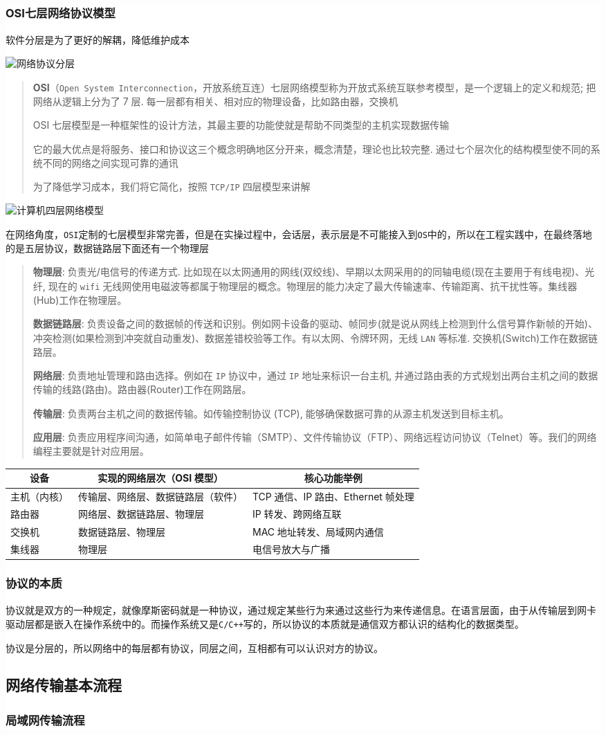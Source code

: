 ### OSI七层网络协议模型

软件分层是为了更好的解耦，降低维护成本

![网络协议分层](https://raw.githubusercontent.com/QinMou000/pic/main/v2-bd9524fab91608122dc1f44633ba080d_1440w.jpg)

> **OSI**（`Open System Interconnection`，开放系统互连）七层网络模型称为开放式系统互联参考模型，是一个逻辑上的定义和规范; 把网络从逻辑上分为了 7 层. 每一层都有相关、相对应的物理设备，比如路由器，交换机
>
> OSI 七层模型是一种框架性的设计方法，其最主要的功能使就是帮助不同类型的主机实现数据传输
>
> 它的最大优点是将服务、接口和协议这三个概念明确地区分开来，概念清楚，理论也比较完整. 通过七个层次化的结构模型使不同的系统不同的网络之间实现可靠的通讯
>
> 为了降低学习成本，我们将它简化，按照 `TCP/IP` 四层模型来讲解

![计算机四层网络模型](https://raw.githubusercontent.com/QinMou000/pic/main/1739d1d409e3174b%7Etplv-t2oaga2asx-zoom-in-crop-mark%3A1512%3A0%3A0%3A0.awebp)

在网络角度，`OSI`定制的七层模型非常完善，但是在实操过程中，会话层，表示层是不可能接入到`OS`中的，所以在工程实践中，在最终落地的是五层协议，数据链路层下面还有一个物理层

> **物理层**: 负责光/电信号的传递方式. 比如现在以太网通用的网线(双绞线)、早期以太网采用的的同轴电缆(现在主要用于有线电视)、光纤, 现在的 `wifi` 无线网使用电磁波等都属于物理层的概念。物理层的能力决定了最大传输速率、传输距离、抗干扰性等。集线器(Hub)工作在物理层。
>
> **数据链路层**: 负责设备之间的数据帧的传送和识别。例如网卡设备的驱动、帧同步(就是说从网线上检测到什么信号算作新帧的开始)、冲突检测(如果检测到冲突就自动重发)、数据差错校验等工作。有以太网、令牌环网，无线 `LAN` 等标准. 交换机(Switch)工作在数据链路层。
>
> **网络层**: 负责地址管理和路由选择。例如在 `IP` 协议中，通过 `IP` 地址来标识一台主机, 并通过路由表的方式规划出两台主机之间的数据传输的线路(路由)。路由器(Router)工作在网路层。
>
> **传输层**: 负责两台主机之间的数据传输。如传输控制协议 (TCP), 能够确保数据可靠的从源主机发送到目标主机。
>
> **应用层**: 负责应用程序间沟通，如简单电子邮件传输（SMTP）、文件传输协议（FTP）、网络远程访问协议（Telnet）等。我们的网络编程主要就是针对应用层。

| 设备         | 实现的网络层次（OSI 模型）         | 核心功能举例                       |
| ------------ | ---------------------------------- | ---------------------------------- |
| 主机（内核） | 传输层、网络层、数据链路层（软件） | TCP 通信、IP 路由、Ethernet 帧处理 |
| 路由器       | 网络层、数据链路层、物理层         | IP 转发、跨网络互联                |
| 交换机       | 数据链路层、物理层                 | MAC 地址转发、局域网内通信         |
| 集线器       | 物理层                             | 电信号放大与广播                   |

### 协议的本质

协议就是双方的一种规定，就像摩斯密码就是一种协议，通过规定某些行为来通过这些行为来传递信息。在语言层面，由于从传输层到网卡驱动层都是嵌入在操作系统中的。而操作系统又是`C/C++`写的，所以协议的本质就是通信双方都认识的结构化的数据类型。

协议是分层的，所以网络中的每层都有协议，同层之间，互相都有可以认识对方的协议。

## 网络传输基本流程

### 局域网传输流程
